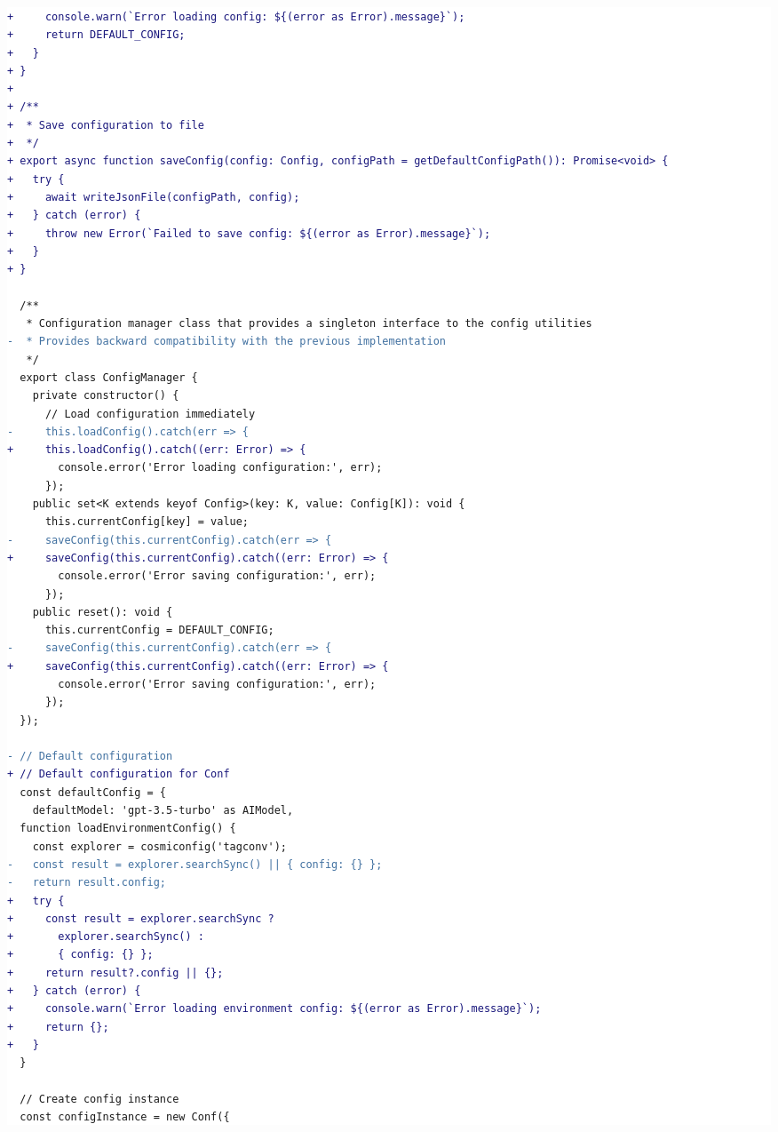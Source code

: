 ```diff
+     console.warn(`Error loading config: ${(error as Error).message}`);
+     return DEFAULT_CONFIG;
+   }
+ }
+ 
+ /**
+  * Save configuration to file
+  */
+ export async function saveConfig(config: Config, configPath = getDefaultConfigPath()): Promise<void> {
+   try {
+     await writeJsonFile(configPath, config);
+   } catch (error) {
+     throw new Error(`Failed to save config: ${(error as Error).message}`);
+   }
+ }
  
  /**
   * Configuration manager class that provides a singleton interface to the config utilities
-  * Provides backward compatibility with the previous implementation
   */
  export class ConfigManager {
    private constructor() {
      // Load configuration immediately
-     this.loadConfig().catch(err => {
+     this.loadConfig().catch((err: Error) => {
        console.error('Error loading configuration:', err);
      });
    public set<K extends keyof Config>(key: K, value: Config[K]): void {
      this.currentConfig[key] = value;
-     saveConfig(this.currentConfig).catch(err => {
+     saveConfig(this.currentConfig).catch((err: Error) => {
        console.error('Error saving configuration:', err);
      });
    public reset(): void {
      this.currentConfig = DEFAULT_CONFIG;
-     saveConfig(this.currentConfig).catch(err => {
+     saveConfig(this.currentConfig).catch((err: Error) => {
        console.error('Error saving configuration:', err);
      });
  });
  
- // Default configuration
+ // Default configuration for Conf
  const defaultConfig = {
    defaultModel: 'gpt-3.5-turbo' as AIModel,
  function loadEnvironmentConfig() {
    const explorer = cosmiconfig('tagconv');
-   const result = explorer.searchSync() || { config: {} };
-   return result.config;
+   try {
+     const result = explorer.searchSync ? 
+       explorer.searchSync() : 
+       { config: {} };
+     return result?.config || {};
+   } catch (error) {
+     console.warn(`Error loading environment config: ${(error as Error).message}`);
+     return {};
+   }
  }
  
  // Create config instance
  const configInstance = new Conf({
```